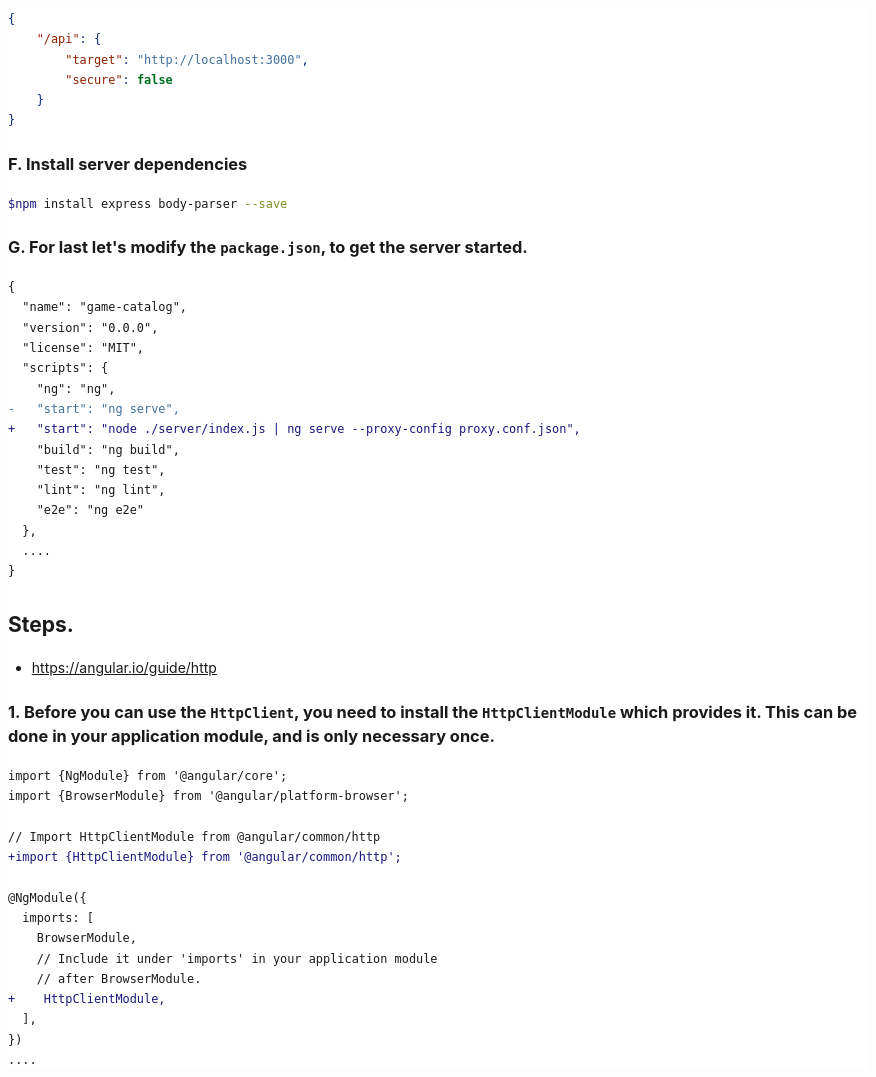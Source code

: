 
```json
{
    "/api": {
        "target": "http://localhost:3000",
        "secure": false
    }
}

```
### F. Install server dependencies

```bash
$npm install express body-parser --save
```

### G. For last let's modify the `package.json`, to get the server started.

```diff
{
  "name": "game-catalog",
  "version": "0.0.0",
  "license": "MIT",
  "scripts": {
    "ng": "ng",
-   "start": "ng serve",
+   "start": "node ./server/index.js | ng serve --proxy-config proxy.conf.json",
    "build": "ng build",
    "test": "ng test",
    "lint": "ng lint",
    "e2e": "ng e2e"
  },
  ....
}

```

## Steps.

* https://angular.io/guide/http

### 1. Before you can use the `HttpClient`, you need to install the `HttpClientModule` which provides it. This can be done in your application module, and is only necessary once. 

```diff app.module.ts
import {NgModule} from '@angular/core';
import {BrowserModule} from '@angular/platform-browser';
 
// Import HttpClientModule from @angular/common/http
+import {HttpClientModule} from '@angular/common/http';
 
@NgModule({
  imports: [
    BrowserModule,
    // Include it under 'imports' in your application module
    // after BrowserModule.
+    HttpClientModule,
  ],
})
....
```
